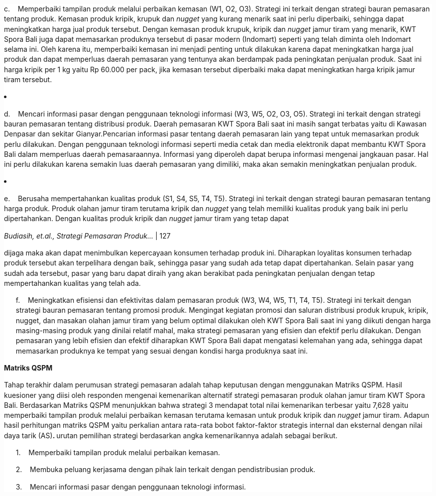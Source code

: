 <p><span class="font3">c. &nbsp;&nbsp;&nbsp;Memperbaiki tampilan produk melalui perbaikan kemasan (W1, O2, O3). Strategi ini terkait dengan strategi bauran pemasaran tentang produk. Kemasan produk kripik, krupuk dan </span><span class="font3" style="font-style:italic;">nugget</span><span class="font3"> yang kurang menarik saat ini perlu diperbaiki, sehingga dapat meningkatkan harga jual produk tersebut. Dengan kemasan produk krupuk, kripik dan </span><span class="font3" style="font-style:italic;">nugget</span><span class="font3"> jamur tiram yang menarik, KWT Spora Bali juga dapat memasarkan produknya tersebut di pasar modern (Indomart) seperti yang telah diminta oleh Indomart selama ini. Oleh karena itu, memperbaiki kemasan ini menjadi penting untuk dilakukan karena dapat meningkatkan harga jual produk dan dapat memperluas daerah pemasaran yang tentunya akan berdampak pada peningkatan penjualan produk. Saat ini harga kripik per 1 kg yaitu Rp 60.000 per pack, jika kemasan tersebut diperbaiki maka dapat meningkatkan harga kripik jamur tiram tersebut.</span></p></li>
<li>
<p><span class="font3">d. &nbsp;&nbsp;&nbsp;Mencari informasi pasar dengan penggunaan teknologi informasi (W3, W5, O2, O3, O5). Strategi ini terkait dengan strategi bauran pemasaran tentang distribusi produk. Daerah pemasaran KWT Spora Bali saat ini masih sangat terbatas yaitu di Kawasan Denpasar dan sekitar Gianyar.Pencarian informasi pasar tentang daerah pemasaran lain yang tepat untuk memasarkan produk perlu dilakukan. Dengan penggunaan teknologi informasi seperti media cetak dan media elektronik dapat membantu KWT Spora Bali dalam memperluas daerah pemasaraannya. Informasi yang diperoleh dapat berupa informasi mengenai jangkauan pasar. Hal ini perlu dilakukan karena semakin luas daerah pemasaran yang dimiliki, maka akan semakin meningkatkan penjualan produk.</span></p></li>
<li>
<p><span class="font3">e. &nbsp;&nbsp;&nbsp;Berusaha mempertahankan kualitas produk (S1, S4, S5, T4, T5). Strategi ini terkait dengan strategi bauran pemasaran tentang harga produk. Produk olahan jamur tiram terutama kripik dan </span><span class="font3" style="font-style:italic;">nugget</span><span class="font3"> yang telah memiliki kualitas produk yang baik ini perlu dipertahankan. Dengan kualitas produk kripik dan </span><span class="font3" style="font-style:italic;">nugget</span><span class="font3"> jamur tiram yang tetap dapat</span></p></li></ul>
<p><span class="font1" style="font-style:italic;">Budiasih, et.al., Strategi Pemasaran Produk...</span><span class="font0"> | </span><span class="font1">127</span></p>
<p><span class="font3">dijaga maka akan dapat menimbulkan kepercayaan konsumen terhadap produk ini. Diharapkan loyalitas konsumen terhadap produk tersebut akan terpelihara dengan baik, sehingga pasar yang sudah ada tetap dapat dipertahankan. Selain pasar yang sudah ada tersebut, pasar yang baru dapat diraih yang akan berakibat pada peningkatan penjualan dengan tetap mempertahankan kualitas yang telah ada.</span></p>
<ul style="list-style:none;"><li>
<p><span class="font3">f. &nbsp;&nbsp;&nbsp;Meningkatkan efisiensi dan efektivitas dalam pemasaran produk (W3, W4, W5, T1, T4, T5). Strategi ini terkait dengan strategi bauran pemasaran tentang promosi produk. Mengingat kegiatan promosi dan saluran distribusi produk krupuk, kripik, nugget, dan masakan olahan jamur tiram yang belum optimal dilakukan oleh KWT Spora Bali saat ini yang diikuti dengan harga masing-masing produk yang dinilai relatif mahal, maka strategi pemasaran yang efisien dan efektif perlu dilakukan. Dengan pemasaran yang lebih efisien dan efektif diharapkan KWT Spora Bali dapat mengatasi kelemahan yang ada, sehingga dapat memasarkan produknya ke tempat yang sesuai dengan kondisi harga produknya saat ini.</span></p></li></ul>
<p><span class="font3" style="font-weight:bold;">Matriks QSPM</span></p>
<p><span class="font3">Tahap terakhir dalam perumusan strategi pemasaran adalah tahap keputusan dengan menggunakan Matriks QSPM. Hasil kuesioner yang diisi oleh responden mengenai kemenarikan alternatif strategi pemasaran produk olahan jamur tiram KWT Spora Bali. Berdasarkan Matriks QSPM menunjukkan bahwa strategi 3 mendapat total nilai kemenarikan terbesar yaitu 7,628 yaitu memperbaiki tampilan produk melalui perbaikan kemasan terutama kemasan untuk produk kripik dan </span><span class="font3" style="font-style:italic;">nugget</span><span class="font3"> jamur tiram. Adapun hasil perhitungan matriks QSPM yaitu perkalian antara rata-rata bobot faktor-faktor strategis internal dan eksternal dengan nilai daya tarik (AS)</span><span class="font3" style="font-weight:bold;">. </span><span class="font3">urutan pemilihan strategi berdasarkan angka kemenarikannya adalah sebagai berikut.</span></p>
<ul style="list-style:none;"><li>
<p><span class="font3">1. &nbsp;&nbsp;&nbsp;Memperbaiki tampilan produk melalui perbaikan kemasan.</span></p></li>
<li>
<p><span class="font3">2. &nbsp;&nbsp;&nbsp;Membuka peluang kerjasama dengan pihak lain terkait dengan pendistribusian produk.</span></p></li>
<li>
<p><span class="font3">3. &nbsp;&nbsp;&nbsp;Mencari informasi pasar dengan penggunaan teknologi informasi.</span></p></li>
<li>
